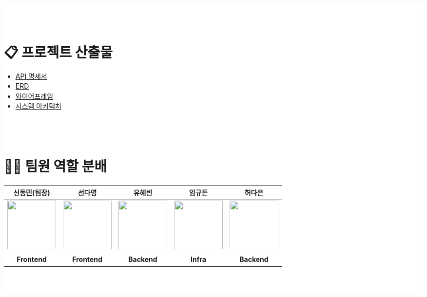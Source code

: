 <br>
<br>


# 📋 프로젝트 산출물

- [API 명세서](https://www.notion.so/API-09ce60da93504b4490ce640d8181d851)
- [ERD](https://www.erdcloud.com/d/HS9jYQJFmcJywxarw)
- [와이어프레임](https://www.figma.com/file/as6SMHKeaTWjU5WtB7MdLn/Wire-Flow?type=design&node-id=0-1&mode=design)
- [시스템 아키텍처](https://www.canva.com/design/DAF0frd2tes/AnGq4Y2TEDSbuccZ5WmLPQ/edit?utm_content=DAF0frd2tes&utm_campaign=designshare&utm_medium=link2&utm_source=sharebutton)




<br>
<br>

# 👩‍💻 팀원 역할 분배

|[신동민(팀장)]()|[선다영]()|[유혜빈]()|[임규돈](https://github.com/KyuDonLim)|[허다은](https://github.com/qor4)|
| :-----: | :-----: | :-----: | :-----: | :-----: | 
| <img src="https://avatar-management--avatars.us-west-2.prod.public.atl-paas.net/712020:00893681-c4ab-405c-9fda-8815b1c1d5a5/02d64838-c0e2-435e-83e8-58c638ad9ee8/128" width="100" height="100"> | <img src="https://avatar-management--avatars.us-west-2.prod.public.atl-paas.net/712020:521746e3-7a90-4d58-88df-62a48044f977/56caaec1-4b89-4d91-aac4-2bbf1f569a67/128" width="100" height="100"> | <img src="https://avatar-management--avatars.us-west-2.prod.public.atl-paas.net/712020:203a1cfa-e050-4115-ab3c-d858478f99e6/1fd1e68c-00b7-4717-9207-c738c20d9c11/128" width="100" height="100"> | <img src="https://avatar-management--avatars.us-west-2.prod.public.atl-paas.net/712020:8b84e6e5-afaa-4b78-acc6-c22365995f4c/f177b918-af1b-427a-b62c-5cc9e9af6efa/128" width="100" height="100"> | <img src="https://avatar-management--avatars.us-west-2.prod.public.atl-paas.net/623b26d594742a00683dcf29/37a31514-6e9d-4862-89bf-f0a5ecc1b39c/128" width="100" height="100"> |
|**Frontend**|**Frontend**|**Backend**|**Infra**|**Backend**|

<br>
<br>

